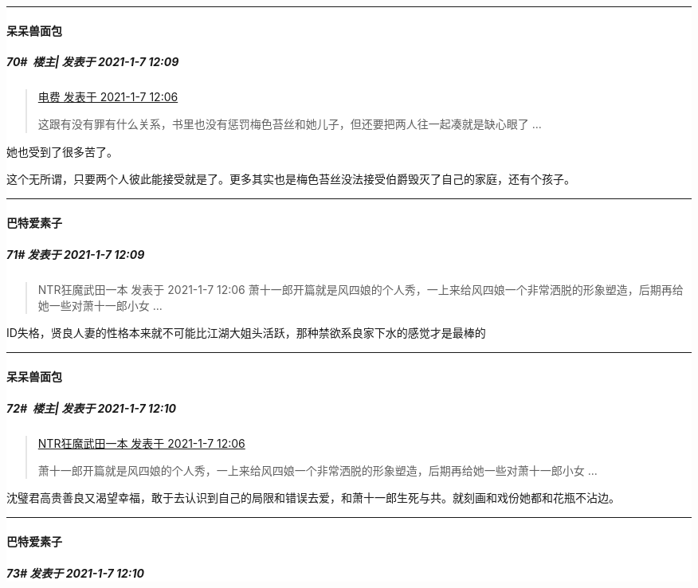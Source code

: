 



*****

####  呆呆兽面包  
##### 70#         楼主| 发表于 2021-1-7 12:09



<blockquote><a href="httphttps://bbs.saraba1st.com/2b/forum.php?mod=redirect&amp;goto=findpost&amp;pid=49964199&amp;ptid=1981616" target="_blank">电费 发表于 2021-1-7 12:06</a>

这跟有没有罪有什么关系，书里也没有惩罚梅色苔丝和她儿子，但还要把两人往一起凑就是缺心眼了 ...</blockquote>
她也受到了很多苦了。


这个无所谓，只要两个人彼此能接受就是了。更多其实也是梅色苔丝没法接受伯爵毁灭了自己的家庭，还有个孩子。







*****

####  巴特爱素子  
##### 71#       发表于 2021-1-7 12:09



<blockquote>NTR狂魔武田一本 发表于 2021-1-7 12:06
萧十一郎开篇就是风四娘的个人秀，一上来给风四娘一个非常洒脱的形象塑造，后期再给她一些对萧十一郎小女 ...</blockquote>
ID失格，贤良人妻的性格本来就不可能比江湖大姐头活跃，那种禁欲系良家下水的感觉才是最棒的







*****

####  呆呆兽面包  
##### 72#         楼主| 发表于 2021-1-7 12:10



<blockquote><a href="httphttps://bbs.saraba1st.com/2b/forum.php?mod=redirect&amp;goto=findpost&amp;pid=49964196&amp;ptid=1981616" target="_blank">NTR狂魔武田一本 发表于 2021-1-7 12:06</a>

萧十一郎开篇就是风四娘的个人秀，一上来给风四娘一个非常洒脱的形象塑造，后期再给她一些对萧十一郎小女 ...</blockquote>
沈璧君高贵善良又渴望幸福，敢于去认识到自己的局限和错误去爱，和萧十一郎生死与共。就刻画和戏份她都和花瓶不沾边。







*****

####  巴特爱素子  
##### 73#       发表于 2021-1-7 12:10
